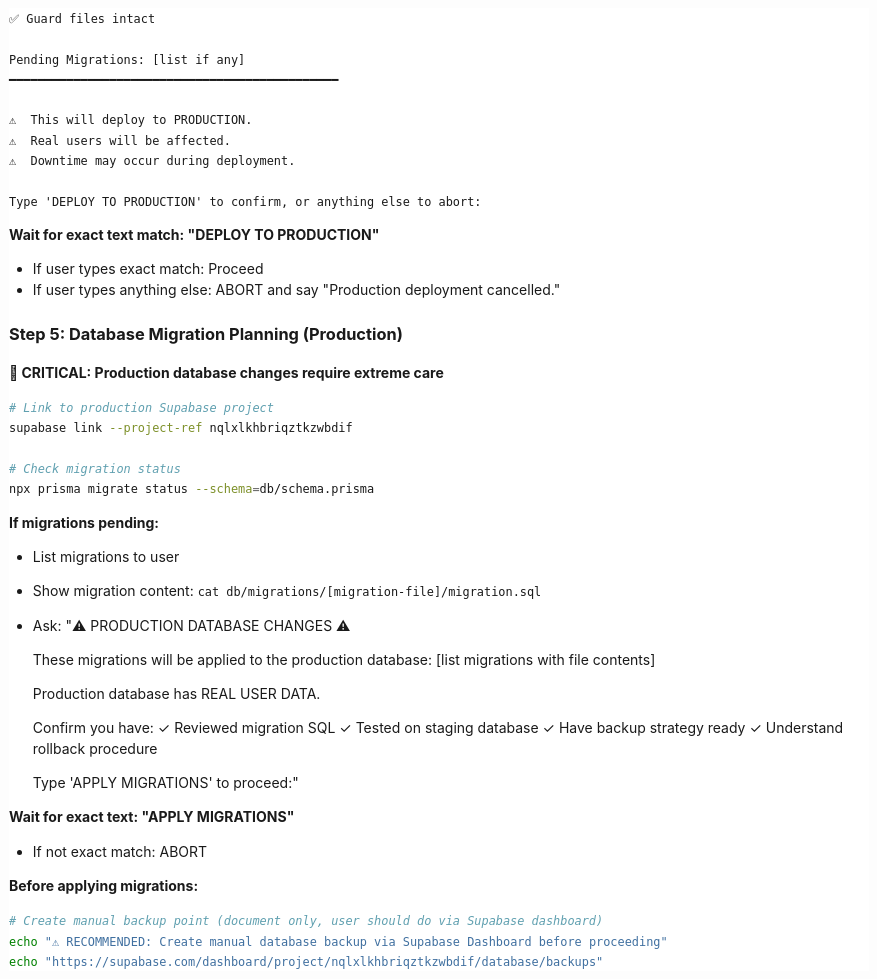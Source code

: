 ```
✅ Guard files intact

Pending Migrations: [list if any]
━━━━━━━━━━━━━━━━━━━━━━━━━━━━━━━━━━━━━━━━━━━━━━

⚠️  This will deploy to PRODUCTION.
⚠️  Real users will be affected.
⚠️  Downtime may occur during deployment.

Type 'DEPLOY TO PRODUCTION' to confirm, or anything else to abort:
```

**Wait for exact text match: "DEPLOY TO PRODUCTION"**
- If user types exact match: Proceed
- If user types anything else: ABORT and say "Production deployment cancelled."

### Step 5: Database Migration Planning (Production)

**🔴 CRITICAL: Production database changes require extreme care**

```bash
# Link to production Supabase project
supabase link --project-ref nqlxlkhbriqztkzwbdif

# Check migration status
npx prisma migrate status --schema=db/schema.prisma
```

**If migrations pending:**
- List migrations to user
- Show migration content: `cat db/migrations/[migration-file]/migration.sql`
- Ask: "⚠️ PRODUCTION DATABASE CHANGES ⚠️

  These migrations will be applied to the production database:
  [list migrations with file contents]

  Production database has REAL USER DATA.

  Confirm you have:
  ✓ Reviewed migration SQL
  ✓ Tested on staging database
  ✓ Have backup strategy ready
  ✓ Understand rollback procedure

  Type 'APPLY MIGRATIONS' to proceed:"

**Wait for exact text: "APPLY MIGRATIONS"**
- If not exact match: ABORT

**Before applying migrations:**
```bash
# Create manual backup point (document only, user should do via Supabase dashboard)
echo "⚠️ RECOMMENDED: Create manual database backup via Supabase Dashboard before proceeding"
echo "https://supabase.com/dashboard/project/nqlxlkhbriqztkzwbdif/database/backups"
```
